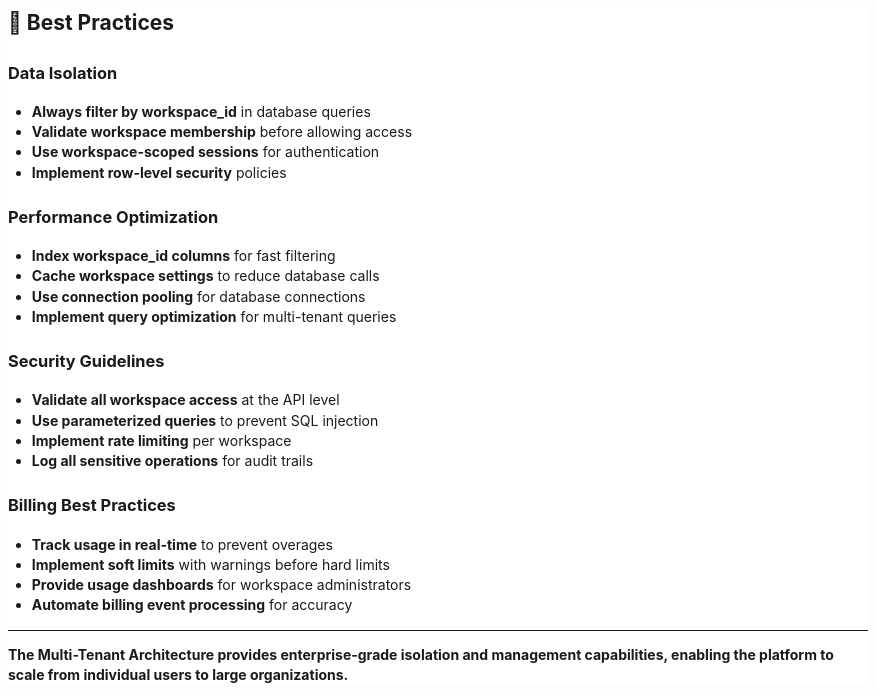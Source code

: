 ```bash
```

## 🎯 Best Practices

### Data Isolation
- **Always filter by workspace_id** in database queries
- **Validate workspace membership** before allowing access
- **Use workspace-scoped sessions** for authentication
- **Implement row-level security** policies

### Performance Optimization
- **Index workspace_id columns** for fast filtering
- **Cache workspace settings** to reduce database calls
- **Use connection pooling** for database connections
- **Implement query optimization** for multi-tenant queries

### Security Guidelines
- **Validate all workspace access** at the API level
- **Use parameterized queries** to prevent SQL injection
- **Implement rate limiting** per workspace
- **Log all sensitive operations** for audit trails

### Billing Best Practices
- **Track usage in real-time** to prevent overages
- **Implement soft limits** with warnings before hard limits
- **Provide usage dashboards** for workspace administrators
- **Automate billing event processing** for accuracy

---

**The Multi-Tenant Architecture provides enterprise-grade isolation and management capabilities, enabling the platform to scale from individual users to large organizations.**